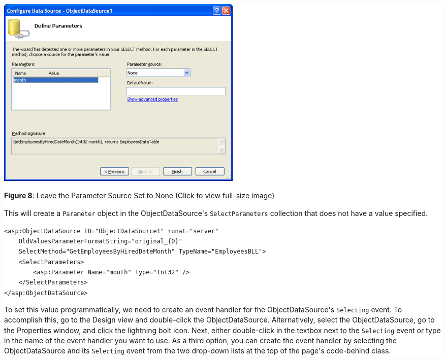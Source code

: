 
[![Leave the Parameter Source Set to None](programmatically-setting-the-objectdatasource-s-parameter-values-vb/_static/image23.png)](programmatically-setting-the-objectdatasource-s-parameter-values-vb/_static/image22.png)

**Figure 8**: Leave the Parameter Source Set to None ([Click to view full-size image](programmatically-setting-the-objectdatasource-s-parameter-values-vb/_static/image24.png))


This will create a `Parameter` object in the ObjectDataSource's `SelectParameters` collection that does not have a value specified.


    <asp:ObjectDataSource ID="ObjectDataSource1" runat="server"
        OldValuesParameterFormatString="original_{0}"
        SelectMethod="GetEmployeesByHiredDateMonth" TypeName="EmployeesBLL">
        <SelectParameters>
            <asp:Parameter Name="month" Type="Int32" />
        </SelectParameters>
    </asp:ObjectDataSource>

To set this value programmatically, we need to create an event handler for the ObjectDataSource's `Selecting` event. To accomplish this, go to the Design view and double-click the ObjectDataSource. Alternatively, select the ObjectDataSource, go to the Properties window, and click the lightning bolt icon. Next, either double-click in the textbox next to the `Selecting` event or type in the name of the event handler you want to use. As a third option, you can create the event handler by selecting the ObjectDataSource and its `Selecting` event from the two drop-down lists at the top of the page's code-behind class.

